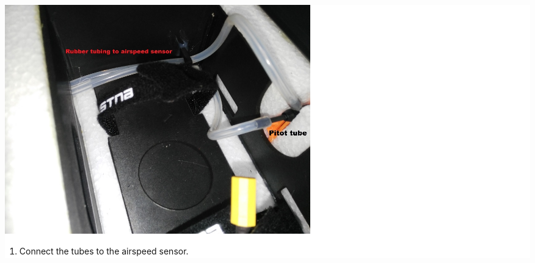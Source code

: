    <img src="../../images/airframes/vtol/falcon_vertigo/falcon_vertigo_45_airspeed_sensor_tubing.jpg" width="500px" title="Airspeed sensor mounting" />
   
1. Connect the tubes to the airspeed sensor. 
